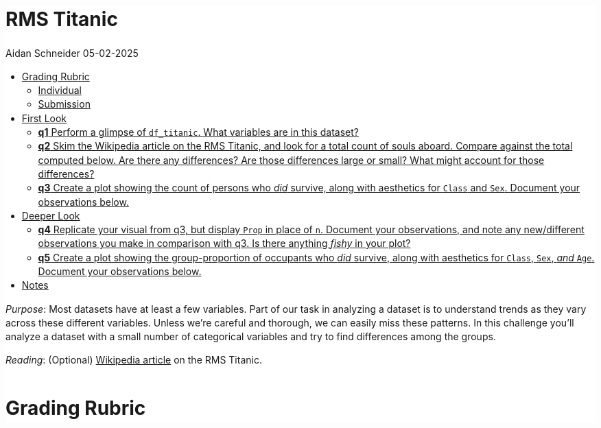 RMS Titanic
================
Aidan Schneider
05-02-2025

- [Grading Rubric](#grading-rubric)
  - [Individual](#individual)
  - [Submission](#submission)
- [First Look](#first-look)
  - [**q1** Perform a glimpse of `df_titanic`. What variables are in
    this
    dataset?](#q1-perform-a-glimpse-of-df_titanic-what-variables-are-in-this-dataset)
  - [**q2** Skim the Wikipedia article on the RMS Titanic, and look for
    a total count of souls aboard. Compare against the total computed
    below. Are there any differences? Are those differences large or
    small? What might account for those
    differences?](#q2-skim-the-wikipedia-article-on-the-rms-titanic-and-look-for-a-total-count-of-souls-aboard-compare-against-the-total-computed-below-are-there-any-differences-are-those-differences-large-or-small-what-might-account-for-those-differences)
  - [**q3** Create a plot showing the count of persons who *did*
    survive, along with aesthetics for `Class` and `Sex`. Document your
    observations
    below.](#q3-create-a-plot-showing-the-count-of-persons-who-did-survive-along-with-aesthetics-for-class-and-sex-document-your-observations-below)
- [Deeper Look](#deeper-look)
  - [**q4** Replicate your visual from q3, but display `Prop` in place
    of `n`. Document your observations, and note any new/different
    observations you make in comparison with q3. Is there anything
    *fishy* in your
    plot?](#q4-replicate-your-visual-from-q3-but-display-prop-in-place-of-n-document-your-observations-and-note-any-newdifferent-observations-you-make-in-comparison-with-q3-is-there-anything-fishy-in-your-plot)
  - [**q5** Create a plot showing the group-proportion of occupants who
    *did* survive, along with aesthetics for `Class`, `Sex`, *and*
    `Age`. Document your observations
    below.](#q5-create-a-plot-showing-the-group-proportion-of-occupants-who-did-survive-along-with-aesthetics-for-class-sex-and-age-document-your-observations-below)
- [Notes](#notes)

*Purpose*: Most datasets have at least a few variables. Part of our task
in analyzing a dataset is to understand trends as they vary across these
different variables. Unless we’re careful and thorough, we can easily
miss these patterns. In this challenge you’ll analyze a dataset with a
small number of categorical variables and try to find differences among
the groups.

*Reading*: (Optional) [Wikipedia
article](https://en.wikipedia.org/wiki/RMS_Titanic) on the RMS Titanic.



# Grading Rubric
